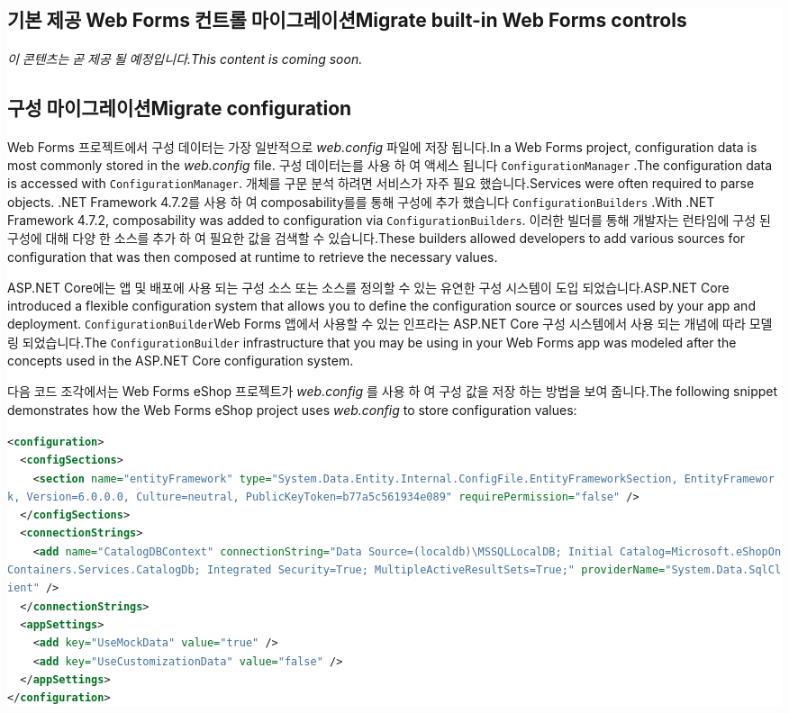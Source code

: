 ## <a name="migrate-built-in-web-forms-controls"></a><span data-ttu-id="2c045-241">기본 제공 Web Forms 컨트롤 마이그레이션</span><span class="sxs-lookup"><span data-stu-id="2c045-241">Migrate built-in Web Forms controls</span></span>

<span data-ttu-id="2c045-242">*이 콘텐츠는 곧 제공 될 예정입니다.*</span><span class="sxs-lookup"><span data-stu-id="2c045-242">*This content is coming soon.*</span></span>

## <a name="migrate-configuration"></a><span data-ttu-id="2c045-243">구성 마이그레이션</span><span class="sxs-lookup"><span data-stu-id="2c045-243">Migrate configuration</span></span>

<span data-ttu-id="2c045-244">Web Forms 프로젝트에서 구성 데이터는 가장 일반적으로 *web.config* 파일에 저장 됩니다.</span><span class="sxs-lookup"><span data-stu-id="2c045-244">In a Web Forms project, configuration data is most commonly stored in the *web.config* file.</span></span> <span data-ttu-id="2c045-245">구성 데이터는를 사용 하 여 액세스 됩니다 `ConfigurationManager` .</span><span class="sxs-lookup"><span data-stu-id="2c045-245">The configuration data is accessed with `ConfigurationManager`.</span></span> <span data-ttu-id="2c045-246">개체를 구문 분석 하려면 서비스가 자주 필요 했습니다.</span><span class="sxs-lookup"><span data-stu-id="2c045-246">Services were often required to parse objects.</span></span> <span data-ttu-id="2c045-247">.NET Framework 4.7.2를 사용 하 여 composability를를 통해 구성에 추가 했습니다 `ConfigurationBuilders` .</span><span class="sxs-lookup"><span data-stu-id="2c045-247">With .NET Framework 4.7.2, composability was added to configuration via `ConfigurationBuilders`.</span></span> <span data-ttu-id="2c045-248">이러한 빌더를 통해 개발자는 런타임에 구성 된 구성에 대해 다양 한 소스를 추가 하 여 필요한 값을 검색할 수 있습니다.</span><span class="sxs-lookup"><span data-stu-id="2c045-248">These builders allowed developers to add various sources for configuration that was then composed at runtime to retrieve the necessary values.</span></span>

<span data-ttu-id="2c045-249">ASP.NET Core에는 앱 및 배포에 사용 되는 구성 소스 또는 소스를 정의할 수 있는 유연한 구성 시스템이 도입 되었습니다.</span><span class="sxs-lookup"><span data-stu-id="2c045-249">ASP.NET Core introduced a flexible configuration system that allows you to define the configuration source or sources used by your app and deployment.</span></span> <span data-ttu-id="2c045-250">`ConfigurationBuilder`Web Forms 앱에서 사용할 수 있는 인프라는 ASP.NET Core 구성 시스템에서 사용 되는 개념에 따라 모델링 되었습니다.</span><span class="sxs-lookup"><span data-stu-id="2c045-250">The `ConfigurationBuilder` infrastructure that you may be using in your Web Forms app was modeled after the concepts used in the ASP.NET Core configuration system.</span></span>

<span data-ttu-id="2c045-251">다음 코드 조각에서는 Web Forms eShop 프로젝트가 *web.config* 를 사용 하 여 구성 값을 저장 하는 방법을 보여 줍니다.</span><span class="sxs-lookup"><span data-stu-id="2c045-251">The following snippet demonstrates how the Web Forms eShop project uses *web.config* to store configuration values:</span></span>

```xml
<configuration>
  <configSections>
    <section name="entityFramework" type="System.Data.Entity.Internal.ConfigFile.EntityFrameworkSection, EntityFramework, Version=6.0.0.0, Culture=neutral, PublicKeyToken=b77a5c561934e089" requirePermission="false" />
  </configSections>
  <connectionStrings>
    <add name="CatalogDBContext" connectionString="Data Source=(localdb)\MSSQLLocalDB; Initial Catalog=Microsoft.eShopOnContainers.Services.CatalogDb; Integrated Security=True; MultipleActiveResultSets=True;" providerName="System.Data.SqlClient" />
  </connectionStrings>
  <appSettings>
    <add key="UseMockData" value="true" />
    <add key="UseCustomizationData" value="false" />
  </appSettings>
</configuration>
```
